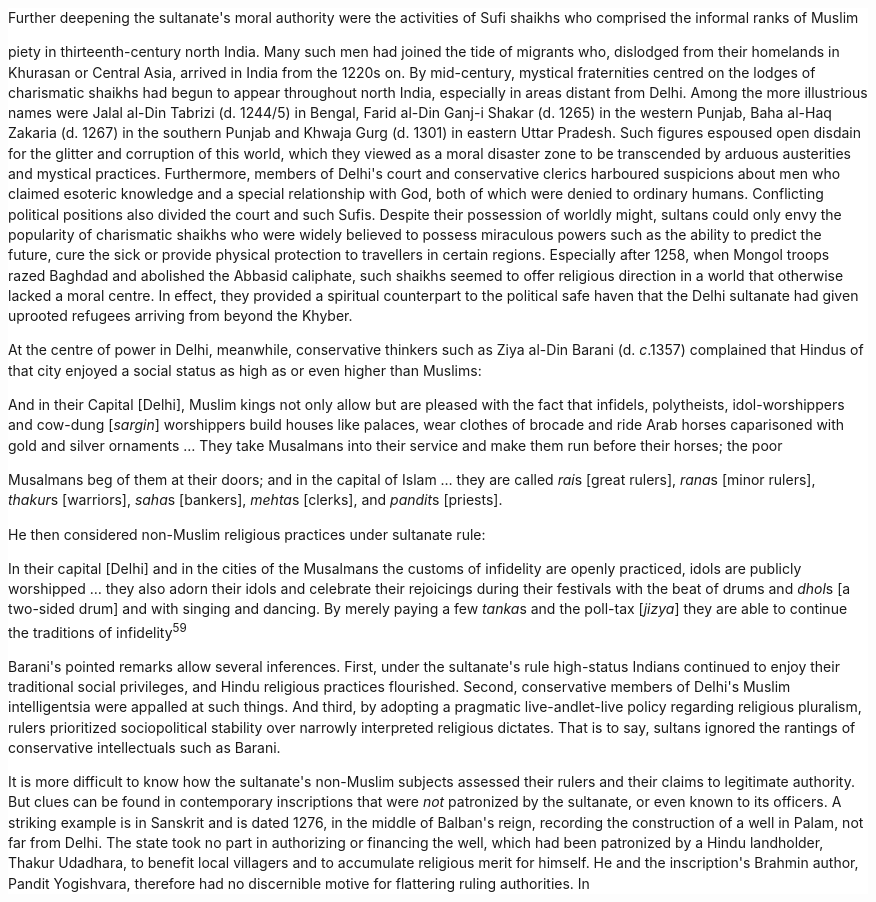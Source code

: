 Further deepening the sultanate's moral authority were the activities of Sufi shaikhs who comprised the informal ranks of Muslim

piety in thirteenth-century north India. Many such men had joined the tide of migrants who, dislodged from their homelands in Khurasan or Central Asia, arrived in India from the 1220s on. By mid-century, mystical fraternities centred on the lodges of charismatic shaikhs had begun to appear throughout north India, especially in areas distant from Delhi. Among the more illustrious names were Jalal al-Din Tabrizi (d. 1244/5) in Bengal, Farid al-Din Ganj-i Shakar (d. 1265) in the western Punjab, Baha al-Haq Zakaria (d. 1267) in the southern Punjab and Khwaja Gurg (d. 1301) in eastern Uttar Pradesh. Such figures espoused open disdain for the glitter and corruption of this world, which they viewed as a moral disaster zone to be transcended by arduous austerities and mystical practices. Furthermore, members of Delhi's court and conservative clerics harboured suspicions about men who claimed esoteric knowledge and a special relationship with God, both of which were denied to ordinary humans. Conflicting political positions also divided the court and such Sufis. Despite their possession of worldly might, sultans could only envy the popularity of charismatic shaikhs who were widely believed to possess miraculous powers such as the ability to predict the future, cure the sick or provide physical protection to travellers in certain regions. Especially after 1258, when Mongol troops razed Baghdad and abolished the Abbasid caliphate, such shaikhs seemed to offer religious direction in a world that otherwise lacked a moral centre. In effect, they provided a spiritual counterpart to the political safe haven that the Delhi sultanate had given uprooted refugees arriving from beyond the Khyber.

At the centre of power in Delhi, meanwhile, conservative thinkers such as Ziya al-Din Barani (d. *c*.1357) complained that Hindus of that city enjoyed a social status as high as or even higher than Muslims:

And in their Capital [Delhi], Muslim kings not only allow but are pleased with the fact that infidels, polytheists, idol-worshippers and cow-dung [*sargin*] worshippers build houses like palaces, wear clothes of brocade and ride Arab horses caparisoned with gold and silver ornaments … They take Musalmans into their service and make them run before their horses; the poor

Musalmans beg of them at their doors; and in the capital of Islam … they are called *rai*s [great rulers], *rana*s [minor rulers], *thakur*s [warriors], *saha*s [bankers], *mehta*s [clerks], and *pandit*s [priests].

He then considered non-Muslim religious practices under sultanate rule:

In their capital [Delhi] and in the cities of the Musalmans the customs of infidelity are openly practiced, idols are publicly worshipped … they also adorn their idols and celebrate their rejoicings during their festivals with the beat of drums and *dhol*s [a two-sided drum] and with singing and dancing. By merely paying a few *tanka*s and the poll-tax [*jizya*] they are able to continue the traditions of infidelity<sup>59</sup>

Barani's pointed remarks allow several inferences. First, under the sultanate's rule high-status Indians continued to enjoy their traditional social privileges, and Hindu religious practices flourished. Second, conservative members of Delhi's Muslim intelligentsia were appalled at such things. And third, by adopting a pragmatic live-andlet-live policy regarding religious pluralism, rulers prioritized sociopolitical stability over narrowly interpreted religious dictates. That is to say, sultans ignored the rantings of conservative intellectuals such as Barani.

It is more difficult to know how the sultanate's non-Muslim subjects assessed their rulers and their claims to legitimate authority. But clues can be found in contemporary inscriptions that were *not* patronized by the sultanate, or even known to its officers. A striking example is in Sanskrit and is dated 1276, in the middle of Balban's reign, recording the construction of a well in Palam, not far from Delhi. The state took no part in authorizing or financing the well, which had been patronized by a Hindu landholder, Thakur Udadhara, to benefit local villagers and to accumulate religious merit for himself. He and the inscription's Brahmin author, Pandit Yogishvara, therefore had no discernible motive for flattering ruling authorities. In
